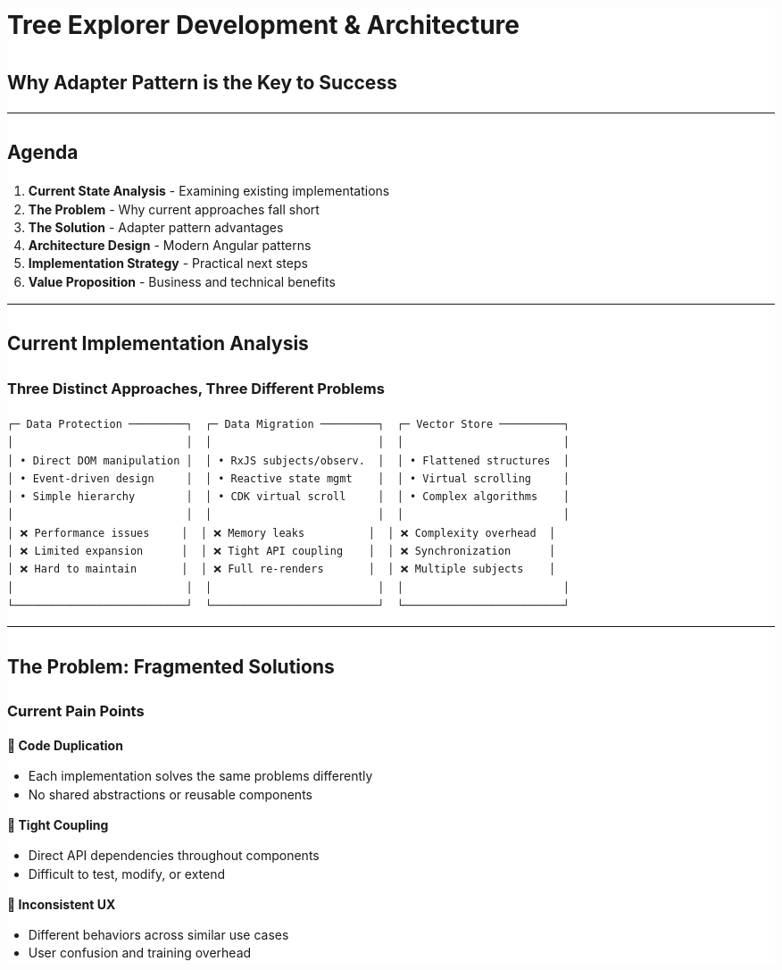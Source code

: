 # Tree Explorer Development & Architecture
## Why Adapter Pattern is the Key to Success

---

## Agenda

1. **Current State Analysis** - Examining existing implementations
2. **The Problem** - Why current approaches fall short
3. **The Solution** - Adapter pattern advantages
4. **Architecture Design** - Modern Angular patterns
5. **Implementation Strategy** - Practical next steps
6. **Value Proposition** - Business and technical benefits

---

## Current Implementation Analysis

### Three Distinct Approaches, Three Different Problems

```
┌─ Data Protection ─────────┐  ┌─ Data Migration ─────────┐  ┌─ Vector Store ──────────┐
│                           │  │                          │  │                         │
│ • Direct DOM manipulation │  │ • RxJS subjects/observ.  │  │ • Flattened structures  │
│ • Event-driven design     │  │ • Reactive state mgmt    │  │ • Virtual scrolling     │
│ • Simple hierarchy        │  │ • CDK virtual scroll     │  │ • Complex algorithms    │
│                           │  │                          │  │                         │
│ ❌ Performance issues     │  │ ❌ Memory leaks          │  │ ❌ Complexity overhead  │
│ ❌ Limited expansion      │  │ ❌ Tight API coupling    │  │ ❌ Synchronization      │
│ ❌ Hard to maintain       │  │ ❌ Full re-renders       │  │ ❌ Multiple subjects    │
│                           │  │                          │  │                         │
└───────────────────────────┘  └──────────────────────────┘  └─────────────────────────┘
```

---

## The Problem: Fragmented Solutions

### Current Pain Points

**🔴 Code Duplication**
- Each implementation solves the same problems differently
- No shared abstractions or reusable components

**🔴 Tight Coupling** 
- Direct API dependencies throughout components
- Difficult to test, modify, or extend

**🔴 Inconsistent UX**
- Different behaviors across similar use cases
- User confusion and training overhead
